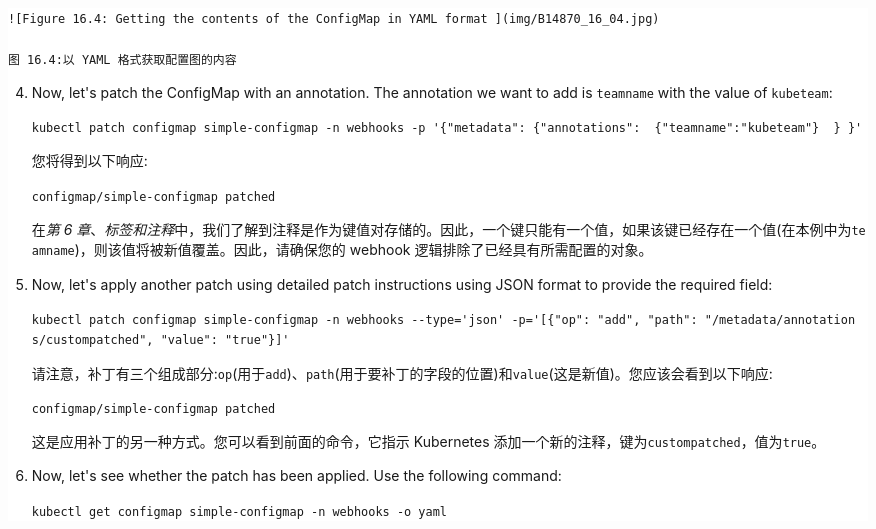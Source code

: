     ![Figure 16.4: Getting the contents of the ConfigMap in YAML format ](img/B14870_16_04.jpg)

    图 16.4:以 YAML 格式获取配置图的内容

4.  Now, let's patch the ConfigMap with an annotation. The annotation we want to add is `teamname` with the value of `kubeteam`:

    ```
    kubectl patch configmap simple-configmap -n webhooks -p '{"metadata": {"annotations":  {"teamname":"kubeteam"}  } }'
    ```

    您将得到以下响应:

    ```
    configmap/simple-configmap patched
    ```

    在*第 6 章*、*标签和注释*中，我们了解到注释是作为键值对存储的。因此，一个键只能有一个值，如果该键已经存在一个值(在本例中为`teamname`)，则该值将被新值覆盖。因此，请确保您的 webhook 逻辑排除了已经具有所需配置的对象。

5.  Now, let's apply another patch using detailed patch instructions using JSON format to provide the required field:

    ```
    kubectl patch configmap simple-configmap -n webhooks --type='json' -p='[{"op": "add", "path": "/metadata/annotations/custompatched", "value": "true"}]'
    ```

    请注意，补丁有三个组成部分:`op`(用于`add`)、`path`(用于要补丁的字段的位置)和`value`(这是新值)。您应该会看到以下响应:

    ```
    configmap/simple-configmap patched
    ```

    这是应用补丁的另一种方式。您可以看到前面的命令，它指示 Kubernetes 添加一个新的注释，键为`custompatched`，值为`true`。

6.  Now, let's see whether the patch has been applied. Use the following command:

    ```
    kubectl get configmap simple-configmap -n webhooks -o yaml
    ```
